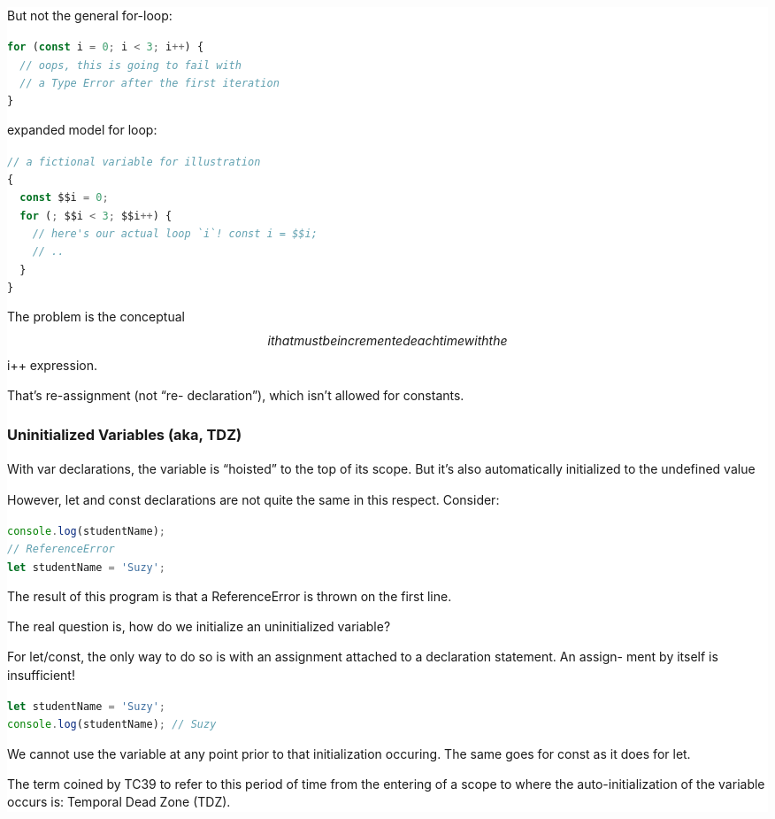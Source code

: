 But not the general for-loop:

```javascript
for (const i = 0; i < 3; i++) {
  // oops, this is going to fail with
  // a Type Error after the first iteration
}
```

expanded model for loop:

```javascript
// a fictional variable for illustration
{
  const $$i = 0;
  for (; $$i < 3; $$i++) {
    // here's our actual loop `i`! const i = $$i;
    // ..
  }
}
```

The problem is the conceptual $$i that must be incremented each time with the $$i++ expression.

That’s re-assignment (not “re- declaration”), which isn’t allowed for constants.

### Uninitialized Variables (aka, TDZ)

With var declarations, the variable is “hoisted” to the top of its scope. But it’s also automatically initialized to the undefined value

However, let and const declarations are not quite the same in this respect.
Consider:

```javascript
console.log(studentName);
// ReferenceError
let studentName = 'Suzy';
```

The result of this program is that a ReferenceError is thrown on the first line.

The real question is, how do we initialize an uninitialized variable?

For let/const, the only way to do so is with an assignment attached to a declaration statement. An assign- ment by itself is insufficient!

```javascript
let studentName = 'Suzy';
console.log(studentName); // Suzy
```

We cannot use the variable at any point prior to that initialization occuring. The same goes for const as it
does for let.

The term coined by TC39 to refer to this period of time from the entering of a scope to where the auto-initialization of the variable occurs is: Temporal Dead Zone (TDZ).
